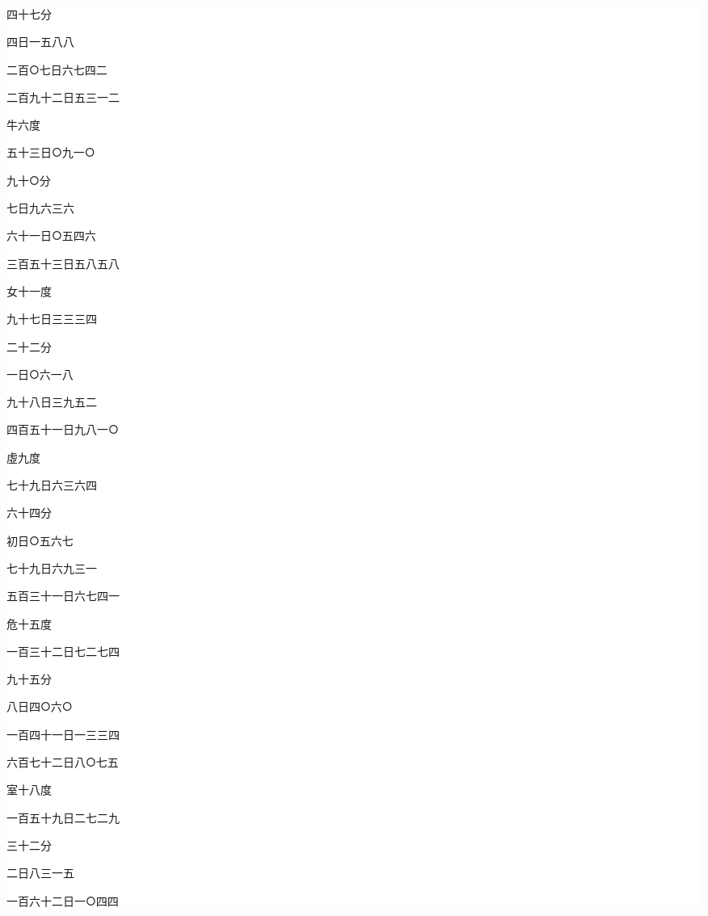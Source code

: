 四十七分

四日一五八八

二百○七日六七四二

二百九十二日五三一二

牛六度

五十三日○九一○

九十○分

七日九六三六

六十一日○五四六

三百五十三日五八五八

女十一度

九十七日三三三四

二十二分

一日○六一八

九十八日三九五二

四百五十一日九八一○

虛九度

七十九日六三六四

六十四分

初日○五六七

七十九日六九三一

五百三十一日六七四一

危十五度

一百三十二日七二七四

九十五分

八日四○六○

一百四十一日一三三四

六百七十二日八○七五

室十八度

一百五十九日二七二九

三十二分

二日八三一五

一百六十二日一○四四
